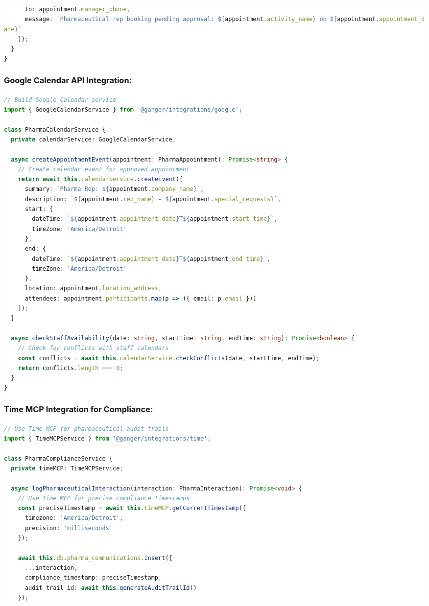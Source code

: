 ```typescript
      to: appointment.manager_phone,
      message: `Pharmaceutical rep booking pending approval: ${appointment.activity_name} on ${appointment.appointment_date}`
    });
  }
}
```

### **Google Calendar API Integration:**
```typescript
// Build Google Calendar service
import { GoogleCalendarService } from '@ganger/integrations/google';

class PharmaCalendarService {
  private calendarService: GoogleCalendarService;

  async createAppointmentEvent(appointment: PharmaAppointment): Promise<string> {
    // Create calendar event for approved appointment
    return await this.calendarService.createEvent({
      summary: `Pharma Rep: ${appointment.company_name}`,
      description: `${appointment.rep_name} - ${appointment.special_requests}`,
      start: {
        dateTime: `${appointment.appointment_date}T${appointment.start_time}`,
        timeZone: 'America/Detroit'
      },
      end: {
        dateTime: `${appointment.appointment_date}T${appointment.end_time}`,
        timeZone: 'America/Detroit'
      },
      location: appointment.location_address,
      attendees: appointment.participants.map(p => ({ email: p.email }))
    });
  }

  async checkStaffAvailability(date: string, startTime: string, endTime: string): Promise<boolean> {
    // Check for conflicts with staff calendars
    const conflicts = await this.calendarService.checkConflicts(date, startTime, endTime);
    return conflicts.length === 0;
  }
}
```

### **Time MCP Integration for Compliance:**
```typescript
// Use Time MCP for pharmaceutical audit trails
import { TimeMCPService } from '@ganger/integrations/time';

class PharmaComplianceService {
  private timeMCP: TimeMCPService;

  async logPharmaceuticalInteraction(interaction: PharmaInteraction): Promise<void> {
    // Use Time MCP for precise compliance timestamps
    const preciseTimestamp = await this.timeMCP.getCurrentTimestamp({
      timezone: 'America/Detroit',
      precision: 'milliseconds'
    });

    await this.db.pharma_communications.insert({
      ...interaction,
      compliance_timestamp: preciseTimestamp,
      audit_trail_id: await this.generateAuditTrailId()
    });
```